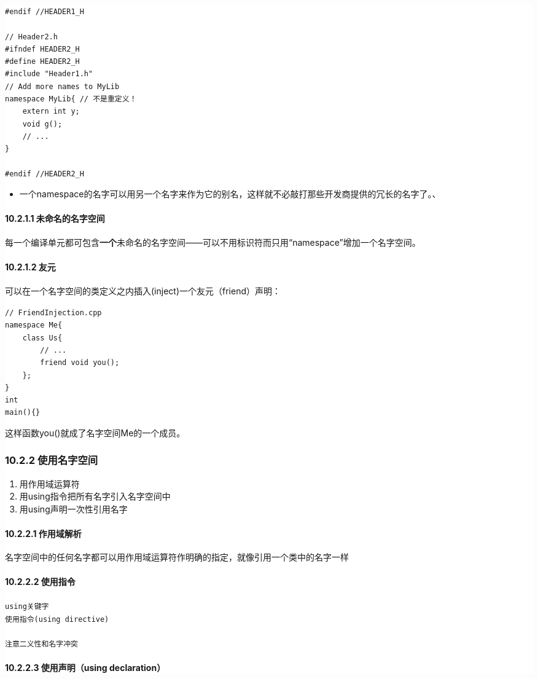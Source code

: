 	#endif //HEADER1_H

	// Header2.h
	#ifndef HEADER2_H
	#define HEADER2_H
	#include "Header1.h"
	// Add more names to MyLib
	namespace MyLib{ // 不是重定义！
		extern int y;
		void g();
		// ...
	}

	#endif //HEADER2_H

* 一个namespace的名字可以用另一个名字来作为它的别名，这样就不必敲打那些开发商提供的冗长的名字了。、


#### 10.2.1.1 未命名的名字空间

每一个编译单元都可包含**一个**未命名的名字空间——可以不用标识符而只用“namespace”增加一个名字空间。

#### 10.2.1.2 友元

可以在一个名字空间的类定义之内插入(inject)一个友元（friend）声明：

	// FriendInjection.cpp
	namespace Me{
		class Us{
			// ...
			friend void you();
		};
	}
	int 
	main(){}

这样函数you()就成了名字空间Me的一个成员。

### 10.2.2 使用名字空间

1. 用作用域运算符
2. 用using指令把所有名字引入名字空间中
3. 用using声明一次性引用名字

#### 10.2.2.1 作用域解析

名字空间中的任何名字都可以用作用域运算符作明确的指定，就像引用一个类中的名字一样

#### 10.2.2.2 使用指令

	using关键字
	使用指令(using directive)

	注意二义性和名字冲突

#### 10.2.2.3 使用声明（using declaration）
